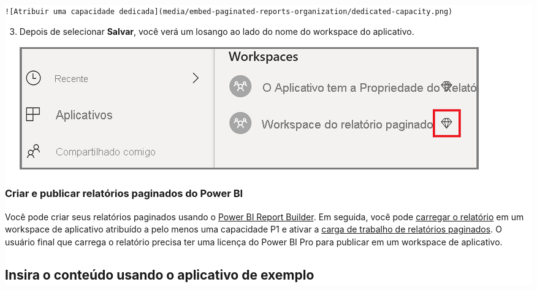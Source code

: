     ![Atribuir uma capacidade dedicada](media/embed-paginated-reports-organization/dedicated-capacity.png)

3. Depois de selecionar **Salvar**, você verá um losango ao lado do nome do workspace do aplicativo.

    ![Workspace do aplicativo vinculado a uma capacidade](media/embed-paginated-reports-organization/diamond.png)

### <a name="create-and-publish-your-power-bi-paginated-reports"></a>Criar e publicar relatórios paginados do Power BI

Você pode criar seus relatórios paginados usando o [Power BI Report Builder](../../paginated-reports/paginated-reports-report-builder-power-bi.md#create-reports-in-power-bi-report-builder). Em seguida, você pode [carregar o relatório](../../paginated-reports/paginated-reports-quickstart-aw.md#upload-the-report-to-the-service) em um workspace de aplicativo atribuído a pelo menos uma capacidade P1 e ativar a [carga de trabalho de relatórios paginados](#enable-paginated-reports-workload). O usuário final que carrega o relatório precisa ter uma licença do Power BI Pro para publicar em um workspace de aplicativo.
   
## <a name="embed-your-content-by-using-the-sample-application"></a>Insira o conteúdo usando o aplicativo de exemplo
